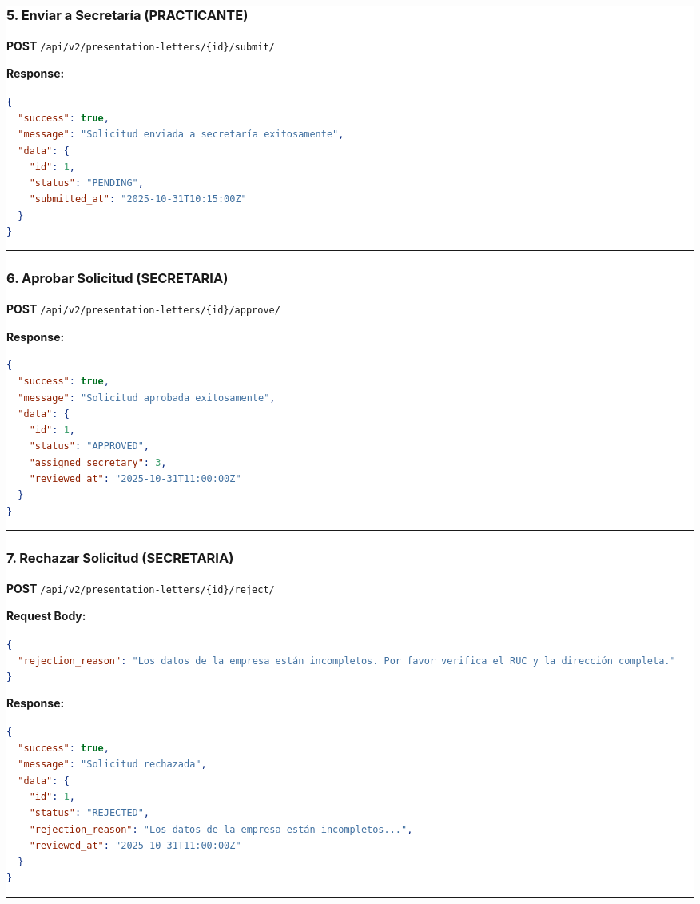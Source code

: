 
### 5. Enviar a Secretaría (PRACTICANTE)

**POST** `/api/v2/presentation-letters/{id}/submit/`

**Response:**
```json
{
  "success": true,
  "message": "Solicitud enviada a secretaría exitosamente",
  "data": {
    "id": 1,
    "status": "PENDING",
    "submitted_at": "2025-10-31T10:15:00Z"
  }
}
```

---

### 6. Aprobar Solicitud (SECRETARIA)

**POST** `/api/v2/presentation-letters/{id}/approve/`

**Response:**
```json
{
  "success": true,
  "message": "Solicitud aprobada exitosamente",
  "data": {
    "id": 1,
    "status": "APPROVED",
    "assigned_secretary": 3,
    "reviewed_at": "2025-10-31T11:00:00Z"
  }
}
```

---

### 7. Rechazar Solicitud (SECRETARIA)

**POST** `/api/v2/presentation-letters/{id}/reject/`

**Request Body:**
```json
{
  "rejection_reason": "Los datos de la empresa están incompletos. Por favor verifica el RUC y la dirección completa."
}
```

**Response:**
```json
{
  "success": true,
  "message": "Solicitud rechazada",
  "data": {
    "id": 1,
    "status": "REJECTED",
    "rejection_reason": "Los datos de la empresa están incompletos...",
    "reviewed_at": "2025-10-31T11:00:00Z"
  }
}
```

---